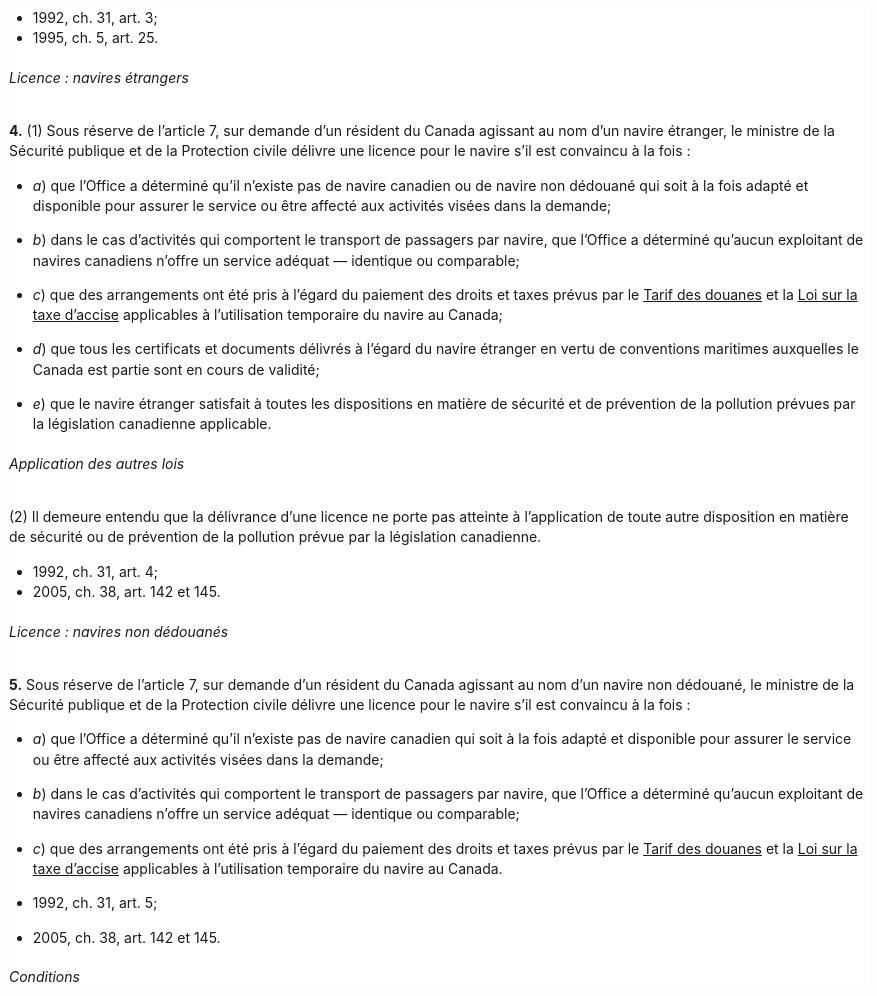   * 1992, ch. 31, art. 3;
  * 1995, ch. 5, art. 25.

###### Licence : navires étrangers

**4.** (1) Sous réserve de l’article 7, sur demande d’un résident du Canada agissant au nom d’un navire étranger, le ministre de la Sécurité publique et de la Protection civile délivre une licence pour le navire s’il est convaincu à la fois :

  * _a_) que l’Office a déterminé qu’il n’existe pas de navire canadien ou de navire non dédouané qui soit à la fois adapté et disponible pour assurer le service ou être affecté aux activités visées dans la demande;

  * _b_) dans le cas d’activités qui comportent le transport de passagers par navire, que l’Office a déterminé qu’aucun exploitant de navires canadiens n’offre un service adéquat — identique ou comparable;

  * _c_) que des arrangements ont été pris à l’égard du paiement des droits et taxes prévus par le [Tarif des douanes](/canada/fra/lois/C/C-54.011.md) et la [Loi sur la taxe d’accise](/canada/fra/lois/E/E-15.md) applicables à l’utilisation temporaire du navire au Canada;

  * _d_) que tous les certificats et documents délivrés à l’égard du navire étranger en vertu de conventions maritimes auxquelles le Canada est partie sont en cours de validité;

  * _e_) que le navire étranger satisfait à toutes les dispositions en matière de sécurité et de prévention de la pollution prévues par la législation canadienne applicable.

###### Application des autres lois

(2) Il demeure entendu que la délivrance d’une licence ne porte pas atteinte à l’application de toute autre disposition en matière de sécurité ou de prévention de la pollution prévue par la législation canadienne.

  * 1992, ch. 31, art. 4;
  * 2005, ch. 38, art. 142 et 145.

###### Licence : navires non dédouanés

**5.** Sous réserve de l’article 7, sur demande d’un résident du Canada agissant au nom d’un navire non dédouané, le ministre de la Sécurité publique et de la Protection civile délivre une licence pour le navire s’il est convaincu à la fois :

  * _a_) que l’Office a déterminé qu’il n’existe pas de navire canadien qui soit à la fois adapté et disponible pour assurer le service ou être affecté aux activités visées dans la demande;

  * _b_) dans le cas d’activités qui comportent le transport de passagers par navire, que l’Office a déterminé qu’aucun exploitant de navires canadiens n’offre un service adéquat — identique ou comparable;

  * _c_) que des arrangements ont été pris à l’égard du paiement des droits et taxes prévus par le [Tarif des douanes](/canada/fra/lois/C/C-54.011.md) et la [Loi sur la taxe d’accise](/canada/fra/lois/E/E-15.md) applicables à l’utilisation temporaire du navire au Canada.

  * 1992, ch. 31, art. 5;
  * 2005, ch. 38, art. 142 et 145.

###### Conditions
